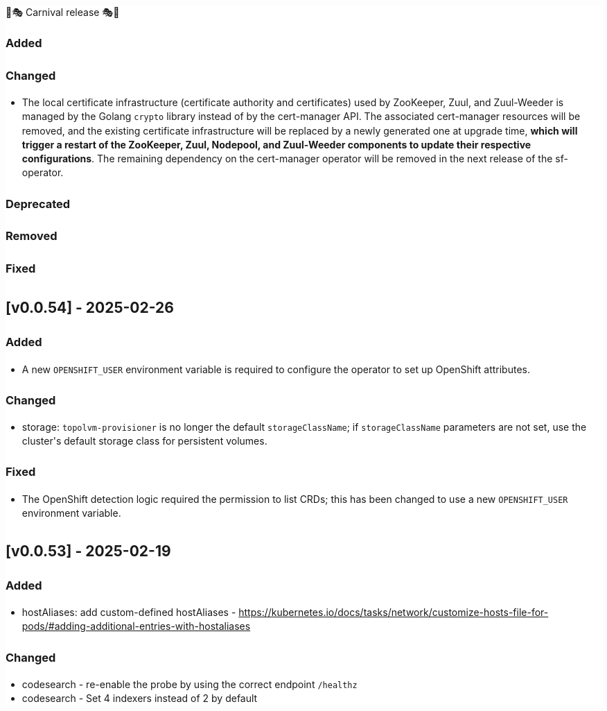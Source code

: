 🥳🎭 Carnival release 🎭🥳

### Added
### Changed

- The local certificate infrastructure (certificate authority and certificates) used by ZooKeeper, Zuul, and Zuul-Weeder
  is managed by the Golang `crypto` library instead of by the cert-manager API. The associated
  cert-manager resources will be removed, and the existing certificate infrastructure will be replaced by a newly generated
  one at upgrade time, **which will trigger a restart of the ZooKeeper, Zuul, Nodepool, and Zuul-Weeder components to update their
  respective configurations**.
  The remaining dependency on the cert-manager operator will be removed in the next release of the sf-operator.

### Deprecated
### Removed
### Fixed

## [v0.0.54] - 2025-02-26

### Added

- A new `OPENSHIFT_USER` environment variable is required to configure the operator to set up OpenShift attributes.

### Changed

- storage: `topolvm-provisioner` is no longer the default `storageClassName`; if `storageClassName` parameters
  are not set, use the cluster's default storage class for persistent volumes.

### Fixed

- The OpenShift detection logic required the permission to list CRDs; this has been changed to use a new `OPENSHIFT_USER` environment variable.

## [v0.0.53] - 2025-02-19

### Added

- hostAliases: add custom-defined hostAliases - https://kubernetes.io/docs/tasks/network/customize-hosts-file-for-pods/#adding-additional-entries-with-hostaliases

### Changed

- codesearch - re-enable the probe by using the correct endpoint `/healthz`
- codesearch - Set 4 indexers instead of 2 by default
